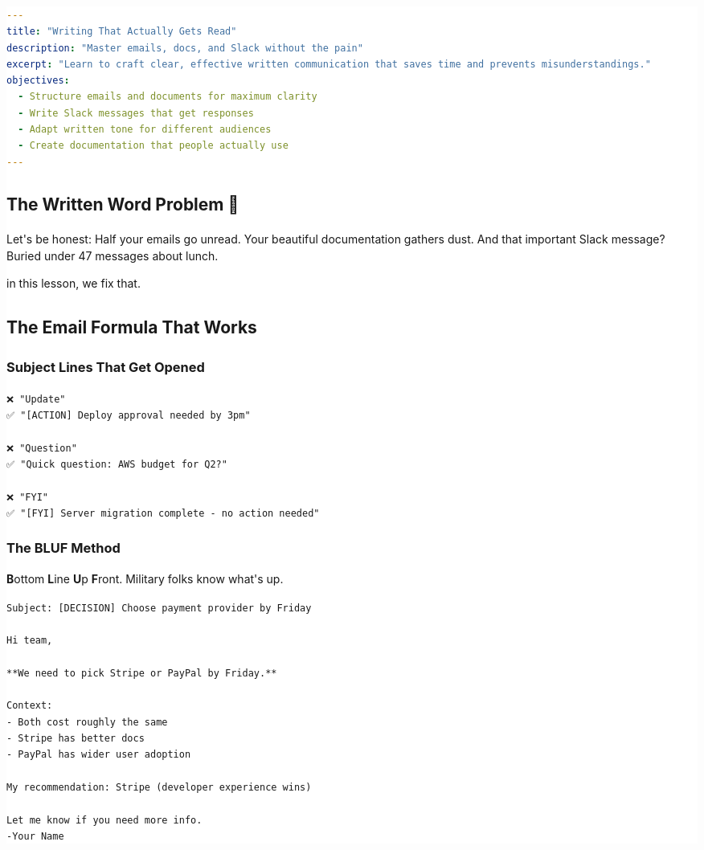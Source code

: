```yaml
---
title: "Writing That Actually Gets Read"
description: "Master emails, docs, and Slack without the pain"
excerpt: "Learn to craft clear, effective written communication that saves time and prevents misunderstandings."
objectives:
  - Structure emails and documents for maximum clarity
  - Write Slack messages that get responses
  - Adapt written tone for different audiences
  - Create documentation that people actually use
---
```


## The Written Word Problem 📝

Let's be honest: Half your emails go unread. Your beautiful documentation
gathers dust. And that important Slack message? Buried under 47 messages about
lunch.

in this lesson, we fix that.

## The Email Formula That Works

### Subject Lines That Get Opened

```
❌ "Update"
✅ "[ACTION] Deploy approval needed by 3pm"

❌ "Question"  
✅ "Quick question: AWS budget for Q2?"

❌ "FYI"
✅ "[FYI] Server migration complete - no action needed"
```

### The BLUF Method

**B**ottom **L**ine **U**p **F**ront. Military folks know what's up.

```
Subject: [DECISION] Choose payment provider by Friday

Hi team,

**We need to pick Stripe or PayPal by Friday.**

Context:
- Both cost roughly the same
- Stripe has better docs
- PayPal has wider user adoption

My recommendation: Stripe (developer experience wins)

Let me know if you need more info.
-Your Name
```
